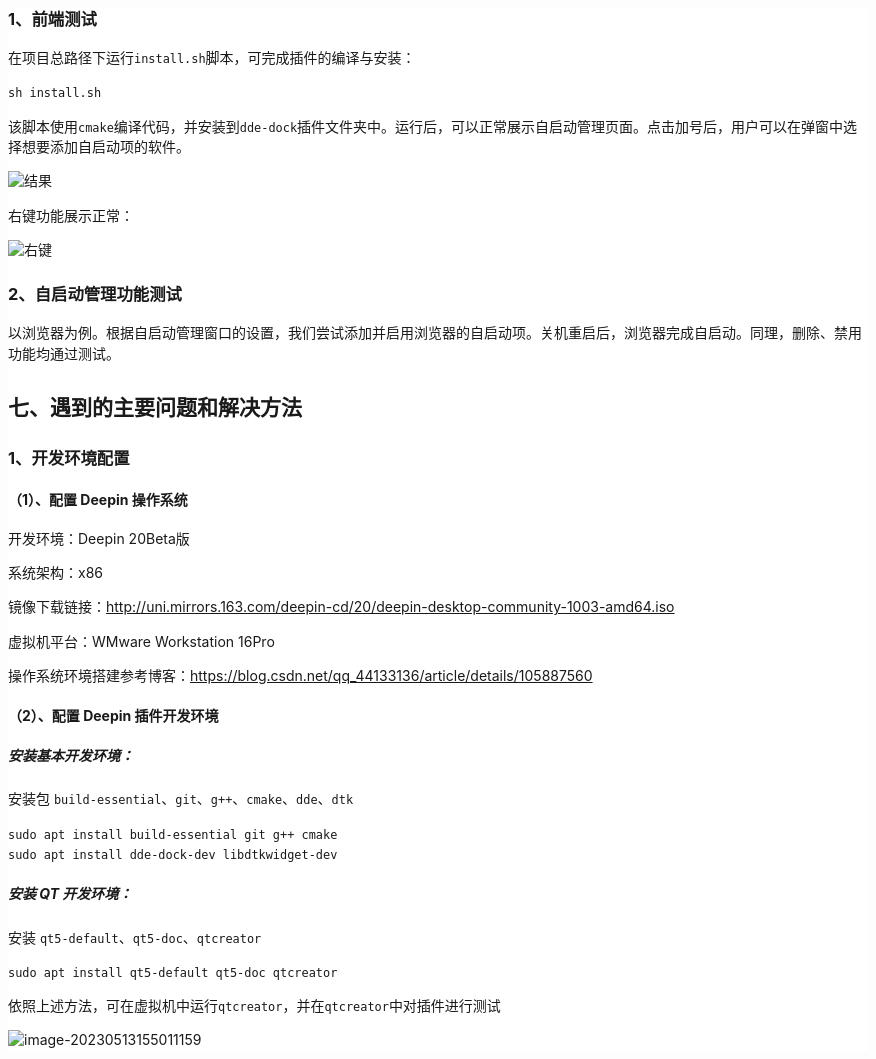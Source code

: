 ### 1、前端测试

在项目总路径下运行`install.sh`脚本，可完成插件的编译与安装：

```shell
sh install.sh
```

该脚本使用`cmake`编译代码，并安装到`dde-dock`插件文件夹中。运行后，可以正常展示自启动管理页面。点击加号后，用户可以在弹窗中选择想要添加自启动项的软件。

![结果](/images/结果.png)

右键功能展示正常：

![右键](/images/右键.png)

### 2、自启动管理功能测试

以浏览器为例。根据自启动管理窗口的设置，我们尝试添加并启用浏览器的自启动项。关机重启后，浏览器完成自启动。同理，删除、禁用功能均通过测试。

## 七、遇到的主要问题和解决方法

### 1、开发环境配置

#### （1）、配置 Deepin 操作系统

开发环境：Deepin 20Beta版

系统架构：x86

镜像下载链接：http://uni.mirrors.163.com/deepin-cd/20/deepin-desktop-community-1003-amd64.iso

虚拟机平台：WMware Workstation 16Pro

操作系统环境搭建参考博客：https://blog.csdn.net/qq_44133136/article/details/105887560

#### （2）、配置 Deepin 插件开发环境

##### 安装基本开发环境：

安装包 `build-essential`、`git`、`g++`、`cmake`、`dde`、`dtk`

```shell
sudo apt install build-essential git g++ cmake
sudo apt install dde-dock-dev libdtkwidget-dev
```

##### 安装 QT 开发环境：

安装 `qt5-default`、`qt5-doc`、`qtcreator`

```shell
sudo apt install qt5-default qt5-doc qtcreator
```

依照上述方法，可在虚拟机中运行`qtcreator`，并在`qtcreator`中对插件进行测试

![image-20230513155011159](/images/QT_IDE.png)
